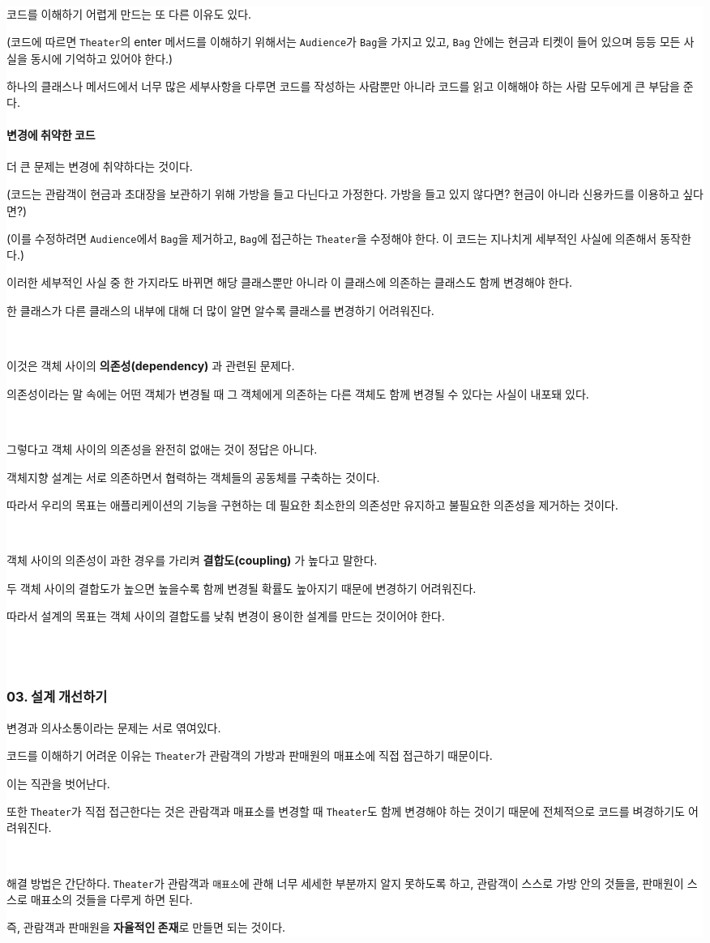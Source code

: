 코드를 이해하기 어렵게 만드는 또 다른 이유도 있다.

(코드에 따르면 `Theater`의 enter 메서드를 이해하기 위해서는 `Audience`가 `Bag`을 가지고 있고, `Bag` 안에는 현금과 티켓이 들어 있으며 등등 모든 사실을 동시에 기억하고 있어야 한다.)

하나의 클래스나 메서드에서 너무 많은 세부사항을 다루면 코드를 작성하는 사람뿐만 아니라 코드를 읽고 이해해야 하는 사람 모두에게 큰 부담을 준다.

#### 변경에 취약한 코드

더 큰 문제는 변경에 취약하다는 것이다.

(코드는 관람객이 현금과 초대장을 보관하기 위해 가방을 들고 다닌다고 가정한다.
가방을 들고 있지 않다면? 현금이 아니라 신용카드를 이용하고 싶다면?)

(이를 수정하려면 `Audience`에서 `Bag`을 제거하고, `Bag`에 접근하는 `Theater`을 수정해야 한다.
이 코드는 지나치게 세부적인 사실에 의존해서 동작한다.)

이러한 세부적인 사실 중 한 가지라도 바뀌면 해당 클래스뿐만 아니라 이 클래스에 의존하는 클래스도 함께 변경해야 한다.

한 클래스가 다른 클래스의 내부에 대해 더 많이 알면 알수록 클래스를 변경하기 어려워진다.

<br>

이것은 객체 사이의 **의존성(dependency)** 과 관련된 문제다.

의존성이라는 말 속에는 어떤 객체가 변경될 때 그 객체에게 의존하는 다른 객체도 함께 변경될 수 있다는 사실이 내포돼 있다.

<br>

그렇다고 객체 사이의 의존성을 완전히 없애는 것이 정답은 아니다.

객체지향 설계는 서로 의존하면서 협력하는 객체들의 공동체를 구축하는 것이다.

따라서 우리의 목표는 애플리케이션의 기능을 구현하는 데 필요한 최소한의 의존성만 유지하고 불필요한 의존성을 제거하는 것이다.

<br>

객체 사이의 의존성이 과한 경우를 가리켜 **결합도(coupling)** 가 높다고 말한다.

두 객체 사이의 결합도가 높으면 높을수록 함께 변경될 확률도 높아지기 때문에 변경하기 어려워진다.

따라서 설계의 목표는 객체 사이의 결합도를 낮춰 변경이 용이한 설계를 만드는 것이어야 한다.

<br>
<br>

### 03. 설계 개선하기

변경과 의사소통이라는 문제는 서로 엮여있다.

코드를 이해하기 어려운 이유는 `Theater`가 관람객의 가방과 판매원의 매표소에 직접 접근하기 때문이다.

이는 직관을 벗어난다.

또한 `Theater`가 직접 접근한다는 것은 관람객과 매표소를 변경할 때 `Theater`도 함께 변경해야 하는 것이기 때문에 전체적으로 코드를 벼경하기도 어려워진다.

<br>

해결 방법은 간단하다.
`Theater`가 관람객과 `매표소`에 관해 너무 세세한 부분까지 알지 못하도록 하고, 관람객이 스스로 가방 안의 것들을, 판매원이 스스로 매표소의 것들을 다루게 하면 된다.

즉, 관람객과 판매원을 **자율적인 존재**로 만들면 되는 것이다.
